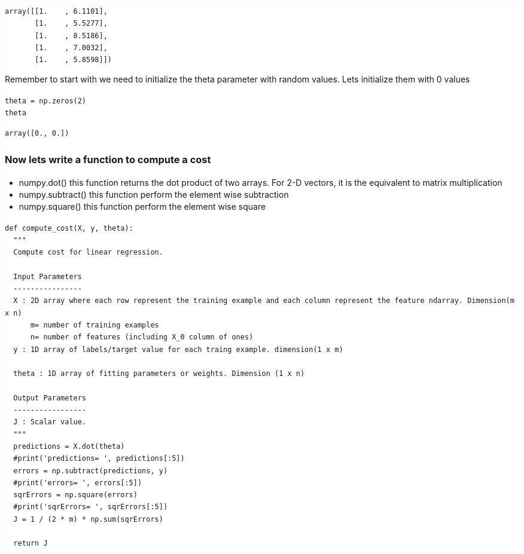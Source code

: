 


    array([[1.    , 6.1101],
           [1.    , 5.5277],
           [1.    , 8.5186],
           [1.    , 7.0032],
           [1.    , 5.8598]])



Remember to start with we need to initialize the theta parameter with random values. Lets initialize them with 0 values


```
theta = np.zeros(2)
theta
```




    array([0., 0.])



### **Now lets write a function to compute a cost**
* numpy.dot() this function returns the dot product of two arrays. For 2-D vectors, it is the equivalent to matrix multiplication
* numpy.subtract() this function perform the element wise subtraction
* numpy.square() this function perform the element wise square




```
def compute_cost(X, y, theta):
  """
  Compute cost for linear regression.

  Input Parameters
  ----------------
  X : 2D array where each row represent the training example and each column represent the feature ndarray. Dimension(m x n)
      m= number of training examples
      n= number of features (including X_0 column of ones)
  y : 1D array of labels/target value for each traing example. dimension(1 x m)

  theta : 1D array of fitting parameters or weights. Dimension (1 x n)

  Output Parameters
  -----------------
  J : Scalar value.
  """
  predictions = X.dot(theta)
  #print('predictions= ', predictions[:5])
  errors = np.subtract(predictions, y)
  #print('errors= ', errors[:5]) 
  sqrErrors = np.square(errors)
  #print('sqrErrors= ', sqrErrors[:5]) 
  J = 1 / (2 * m) * np.sum(sqrErrors)

  return J
```
